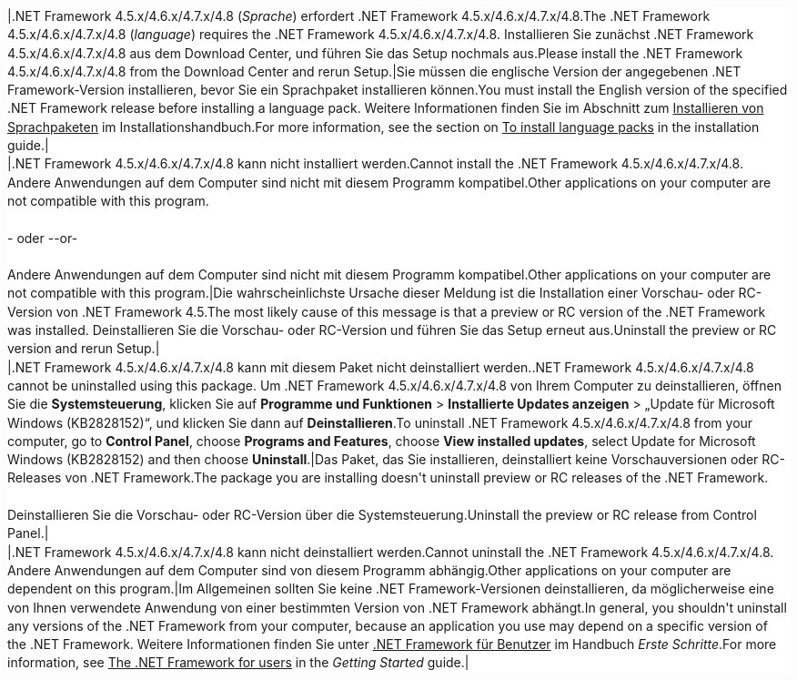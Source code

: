 |<span data-ttu-id="171a9-124">.NET Framework 4.5.x/4.6.x/4.7.x/4.8 (*Sprache*) erfordert .NET Framework 4.5.x/4.6.x/4.7.x/4.8.</span><span class="sxs-lookup"><span data-stu-id="171a9-124">The .NET Framework 4.5.x/4.6.x/4.7.x/4.8 (*language*) requires the .NET Framework 4.5.x/4.6.x/4.7.x/4.8.</span></span> <span data-ttu-id="171a9-125">Installieren Sie zunächst .NET Framework 4.5.x/4.6.x/4.7.x/4.8 aus dem Download Center, und führen Sie das Setup nochmals aus.</span><span class="sxs-lookup"><span data-stu-id="171a9-125">Please install the .NET Framework 4.5.x/4.6.x/4.7.x/4.8 from the Download Center and rerun Setup.</span></span>|<span data-ttu-id="171a9-126">Sie müssen die englische Version der angegebenen .NET Framework-Version installieren, bevor Sie ein Sprachpaket installieren können.</span><span class="sxs-lookup"><span data-stu-id="171a9-126">You must install the English version of the specified .NET Framework release before installing a language pack.</span></span> <span data-ttu-id="171a9-127">Weitere Informationen finden Sie im Abschnitt zum [Installieren von Sprachpaketen](guide-for-developers.md#to-install-language-packs) im Installationshandbuch.</span><span class="sxs-lookup"><span data-stu-id="171a9-127">For more information, see the section on [To install language packs](guide-for-developers.md#to-install-language-packs) in the installation guide.</span></span>|  
|<span data-ttu-id="171a9-128">.NET Framework 4.5.x/4.6.x/4.7.x/4.8 kann nicht installiert werden.</span><span class="sxs-lookup"><span data-stu-id="171a9-128">Cannot install the .NET Framework 4.5.x/4.6.x/4.7.x/4.8.</span></span> <span data-ttu-id="171a9-129">Andere Anwendungen auf dem Computer sind nicht mit diesem Programm kompatibel.</span><span class="sxs-lookup"><span data-stu-id="171a9-129">Other applications on your computer are not compatible with this program.</span></span><br /><br /> <span data-ttu-id="171a9-130">- oder -</span><span class="sxs-lookup"><span data-stu-id="171a9-130">-or-</span></span><br /><br /> <span data-ttu-id="171a9-131">Andere Anwendungen auf dem Computer sind nicht mit diesem Programm kompatibel.</span><span class="sxs-lookup"><span data-stu-id="171a9-131">Other applications on your computer are not compatible with this program.</span></span>|<span data-ttu-id="171a9-132">Die wahrscheinlichste Ursache dieser Meldung ist die Installation einer Vorschau- oder RC-Version von .NET Framework 4.5.</span><span class="sxs-lookup"><span data-stu-id="171a9-132">The most likely cause of this message is that a preview or RC version of the .NET Framework was installed.</span></span> <span data-ttu-id="171a9-133">Deinstallieren Sie die Vorschau- oder RC-Version und führen Sie das Setup erneut aus.</span><span class="sxs-lookup"><span data-stu-id="171a9-133">Uninstall the preview or RC version and rerun Setup.</span></span>|  
|<span data-ttu-id="171a9-134">.NET Framework 4.5.x/4.6.x/4.7.x/4.8 kann mit diesem Paket nicht deinstalliert werden.</span><span class="sxs-lookup"><span data-stu-id="171a9-134">.NET Framework 4.5.x/4.6.x/4.7.x/4.8 cannot be uninstalled using this package.</span></span> <span data-ttu-id="171a9-135">Um .NET Framework 4.5.x/4.6.x/4.7.x/4.8 von Ihrem Computer zu deinstallieren, öffnen Sie die **Systemsteuerung**, klicken Sie auf **Programme und Funktionen** > **Installierte Updates anzeigen** > „Update für Microsoft Windows (KB2828152)“, und klicken Sie dann auf **Deinstallieren**.</span><span class="sxs-lookup"><span data-stu-id="171a9-135">To uninstall .NET Framework 4.5.x/4.6.x/4.7.x/4.8 from your computer, go to **Control Panel**, choose **Programs and Features**, choose **View installed updates**, select Update for Microsoft Windows (KB2828152) and then choose **Uninstall**.</span></span>|<span data-ttu-id="171a9-136">Das Paket, das Sie installieren, deinstalliert keine Vorschauversionen oder RC-Releases von .NET Framework.</span><span class="sxs-lookup"><span data-stu-id="171a9-136">The package you are installing doesn't uninstall preview or RC releases of the .NET Framework.</span></span><br /><br /> <span data-ttu-id="171a9-137">Deinstallieren Sie die Vorschau- oder RC-Version über die Systemsteuerung.</span><span class="sxs-lookup"><span data-stu-id="171a9-137">Uninstall the preview or RC release from Control Panel.</span></span>|  
|<span data-ttu-id="171a9-138">.NET Framework 4.5.x/4.6.x/4.7.x/4.8 kann nicht deinstalliert werden.</span><span class="sxs-lookup"><span data-stu-id="171a9-138">Cannot uninstall the .NET Framework 4.5.x/4.6.x/4.7.x/4.8.</span></span> <span data-ttu-id="171a9-139">Andere Anwendungen auf dem Computer sind von diesem Programm abhängig.</span><span class="sxs-lookup"><span data-stu-id="171a9-139">Other applications on your computer are dependent on this program.</span></span>|<span data-ttu-id="171a9-140">Im Allgemeinen sollten Sie keine .NET Framework-Versionen deinstallieren, da möglicherweise eine von Ihnen verwendete Anwendung von einer bestimmten Version von .NET Framework abhängt.</span><span class="sxs-lookup"><span data-stu-id="171a9-140">In general, you shouldn't uninstall any versions of the .NET Framework from your computer, because an application you use may depend on a specific version of the .NET Framework.</span></span> <span data-ttu-id="171a9-141">Weitere Informationen finden Sie unter [.NET Framework für Benutzer](../get-started/index.md#ForUsers) im Handbuch *Erste Schritte*.</span><span class="sxs-lookup"><span data-stu-id="171a9-141">For more information, see [The .NET Framework for users](../get-started/index.md#ForUsers) in the *Getting Started* guide.</span></span>|  